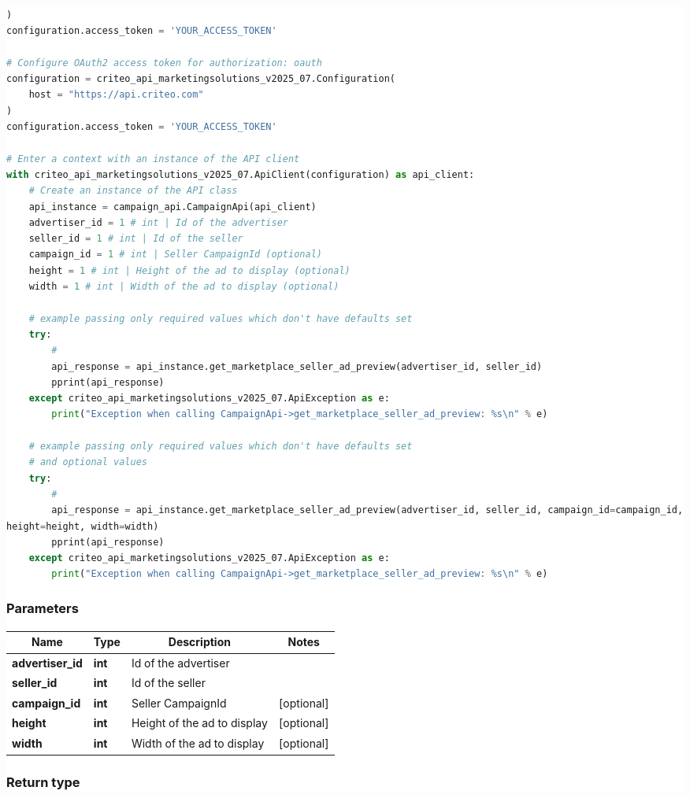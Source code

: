 ```python
)
configuration.access_token = 'YOUR_ACCESS_TOKEN'

# Configure OAuth2 access token for authorization: oauth
configuration = criteo_api_marketingsolutions_v2025_07.Configuration(
    host = "https://api.criteo.com"
)
configuration.access_token = 'YOUR_ACCESS_TOKEN'

# Enter a context with an instance of the API client
with criteo_api_marketingsolutions_v2025_07.ApiClient(configuration) as api_client:
    # Create an instance of the API class
    api_instance = campaign_api.CampaignApi(api_client)
    advertiser_id = 1 # int | Id of the advertiser
    seller_id = 1 # int | Id of the seller
    campaign_id = 1 # int | Seller CampaignId (optional)
    height = 1 # int | Height of the ad to display (optional)
    width = 1 # int | Width of the ad to display (optional)

    # example passing only required values which don't have defaults set
    try:
        # 
        api_response = api_instance.get_marketplace_seller_ad_preview(advertiser_id, seller_id)
        pprint(api_response)
    except criteo_api_marketingsolutions_v2025_07.ApiException as e:
        print("Exception when calling CampaignApi->get_marketplace_seller_ad_preview: %s\n" % e)

    # example passing only required values which don't have defaults set
    # and optional values
    try:
        # 
        api_response = api_instance.get_marketplace_seller_ad_preview(advertiser_id, seller_id, campaign_id=campaign_id, height=height, width=width)
        pprint(api_response)
    except criteo_api_marketingsolutions_v2025_07.ApiException as e:
        print("Exception when calling CampaignApi->get_marketplace_seller_ad_preview: %s\n" % e)
```


### Parameters

Name | Type | Description  | Notes
------------- | ------------- | ------------- | -------------
 **advertiser_id** | **int**| Id of the advertiser |
 **seller_id** | **int**| Id of the seller |
 **campaign_id** | **int**| Seller CampaignId | [optional]
 **height** | **int**| Height of the ad to display | [optional]
 **width** | **int**| Width of the ad to display | [optional]

### Return type
